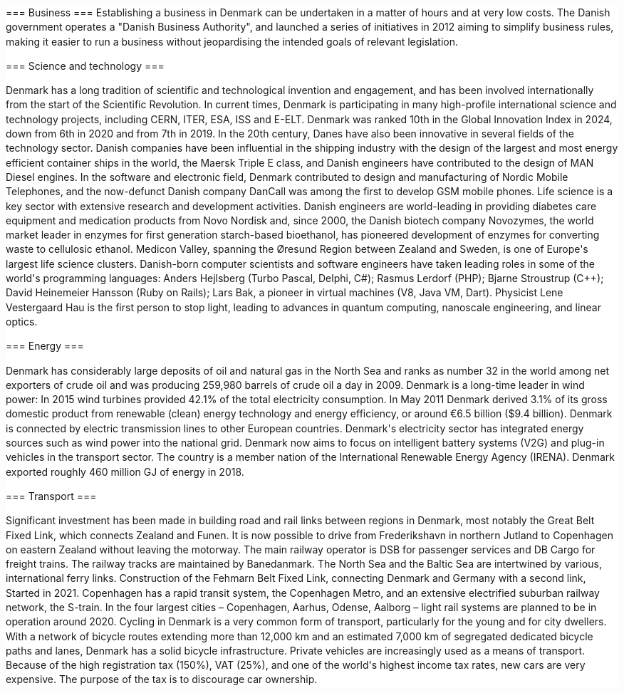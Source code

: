 
=== Business ===
Establishing a business in Denmark can be undertaken in a matter of hours and at very low costs. The Danish government operates a "Danish Business Authority", and launched a series of initiatives in 2012 aiming to simplify business rules, making it easier to run a business without jeopardising the intended goals of relevant legislation.


=== Science and technology ===

Denmark has a long tradition of scientific and technological invention and engagement, and has been involved internationally from the start of the Scientific Revolution. In current times, Denmark is participating in many high-profile international science and technology projects, including CERN, ITER, ESA, ISS and E-ELT. Denmark was ranked 10th in the Global Innovation Index in 2024, down from 6th in 2020 and from 7th in 2019.
In the 20th century, Danes have also been innovative in several fields of the technology sector. Danish companies have been influential in the shipping industry with the design of the largest and most energy efficient container ships in the world, the Maersk Triple E class, and Danish engineers have contributed to the design of MAN Diesel engines. In the software and electronic field, Denmark contributed to design and manufacturing of Nordic Mobile Telephones, and the now-defunct Danish company DanCall was among the first to develop GSM mobile phones.
Life science is a key sector with extensive research and development activities. Danish engineers are world-leading in providing diabetes care equipment and medication products from Novo Nordisk and, since 2000, the Danish biotech company Novozymes, the world market leader in enzymes for first generation starch-based bioethanol, has pioneered development of enzymes for converting waste to cellulosic ethanol. Medicon Valley, spanning the Øresund Region between Zealand and Sweden, is one of Europe's largest life science clusters.
Danish-born computer scientists and software engineers have taken leading roles in some of the world's programming languages: Anders Hejlsberg (Turbo Pascal, Delphi, C#); Rasmus Lerdorf (PHP); Bjarne Stroustrup (C++); David Heinemeier Hansson (Ruby on Rails); Lars Bak, a pioneer in virtual machines (V8, Java VM, Dart). Physicist Lene Vestergaard Hau is the first person to stop light, leading to advances in quantum computing, nanoscale engineering, and linear optics.


=== Energy ===

Denmark has considerably large deposits of oil and natural gas in the North Sea and ranks as number 32 in the world among net exporters of crude oil and was producing 259,980 barrels of crude oil a day in 2009. Denmark is a long-time leader in wind power: In 2015 wind turbines provided 42.1% of the total electricity consumption. In May 2011 Denmark derived 3.1% of its gross domestic product from renewable (clean) energy technology and energy efficiency, or around €6.5 billion ($9.4 billion). Denmark is connected by electric transmission lines to other European countries.
Denmark's electricity sector has integrated energy sources such as wind power into the national grid. Denmark now aims to focus on intelligent battery systems (V2G) and plug-in vehicles in the transport sector. The country is a member nation of the International Renewable Energy Agency (IRENA).
Denmark exported roughly 460 million GJ of energy in 2018.


=== Transport ===

Significant investment has been made in building road and rail links between regions in Denmark, most notably the Great Belt Fixed Link, which connects Zealand and Funen. It is now possible to drive from Frederikshavn in northern Jutland to Copenhagen on eastern Zealand without leaving the motorway. The main railway operator is DSB for passenger services and DB Cargo for freight trains. The railway tracks are maintained by Banedanmark. The North Sea and the Baltic Sea are intertwined by various, international ferry links. Construction of the Fehmarn Belt Fixed Link, connecting Denmark and Germany with a second link, Started in 2021. Copenhagen has a rapid transit system, the Copenhagen Metro, and an extensive electrified suburban railway network, the S-train. In the four largest cities – Copenhagen, Aarhus, Odense, Aalborg – light rail systems are planned to be in operation around 2020.
Cycling in Denmark is a very common form of transport, particularly for the young and for city dwellers. With a network of bicycle routes extending more than 12,000 km and an estimated 7,000 km of segregated dedicated bicycle paths and lanes, Denmark has a solid bicycle infrastructure.
Private vehicles are increasingly used as a means of transport. Because of the high registration tax (150%), VAT (25%), and one of the world's highest income tax rates, new cars are very expensive. The purpose of the tax is to discourage car ownership.